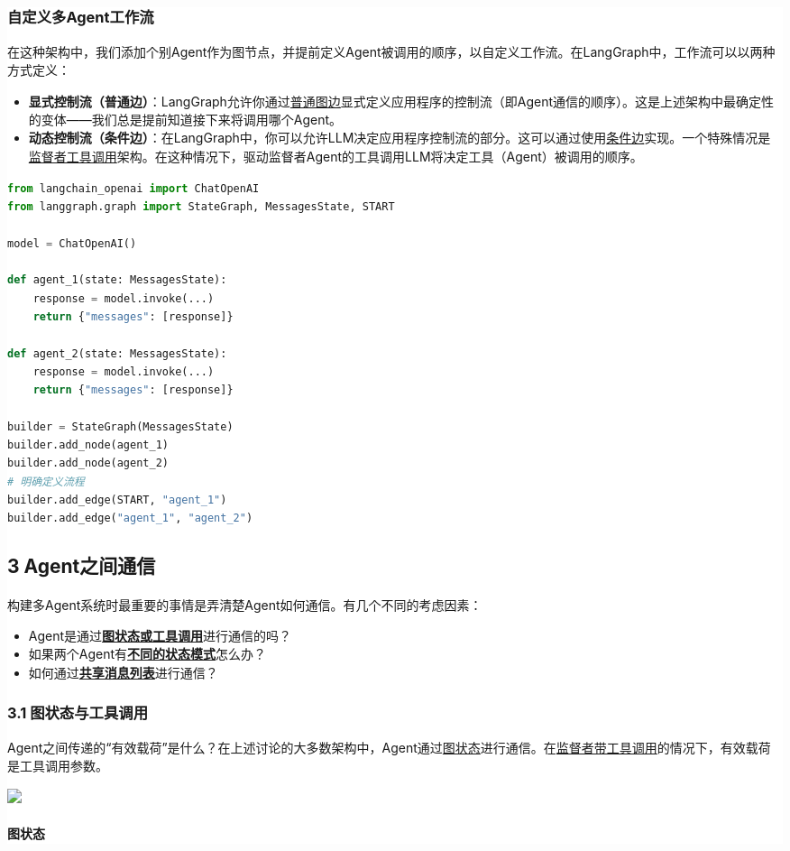 ### 自定义多Agent工作流

在这种架构中，我们添加个别Agent作为图节点，并提前定义Agent被调用的顺序，以自定义工作流。在LangGraph中，工作流可以以两种方式定义：

- **显式控制流（普通边）**：LangGraph允许你通过[普通图边](https://langchain-ai.github.io/langgraph/concepts/low_level/#normal-edges)显式定义应用程序的控制流（即Agent通信的顺序）。这是上述架构中最确定性的变体——我们总是提前知道接下来将调用哪个Agent。
- **动态控制流（条件边）**：在LangGraph中，你可以允许LLM决定应用程序控制流的部分。这可以通过使用[条件边](https://langchain-ai.github.io/langgraph/concepts/low_level/#conditional-edges)实现。一个特殊情况是[监督者工具调用](https://langchain-ai.github.io/langgraph/concepts/multi_agent/#supervisor-tool-calling)架构。在这种情况下，驱动监督者Agent的工具调用LLM将决定工具（Agent）被调用的顺序。

```python
from langchain_openai import ChatOpenAI
from langgraph.graph import StateGraph, MessagesState, START

model = ChatOpenAI()

def agent_1(state: MessagesState):
    response = model.invoke(...)
    return {"messages": [response]}

def agent_2(state: MessagesState):
    response = model.invoke(...)
    return {"messages": [response]}

builder = StateGraph(MessagesState)
builder.add_node(agent_1)
builder.add_node(agent_2)
# 明确定义流程
builder.add_edge(START, "agent_1")
builder.add_edge("agent_1", "agent_2")
```

## 3 Agent之间通信

构建多Agent系统时最重要的事情是弄清楚Agent如何通信。有几个不同的考虑因素：

- Agent是通过[**图状态或工具调用**](https://langchain-ai.github.io/langgraph/concepts/multi_agent/#graph-state-vs-tool-calls)进行通信的吗？
- 如果两个Agent有[**不同的状态模式**](https://langchain-ai.github.io/langgraph/concepts/multi_agent/#different-state-schemas)怎么办？
- 如何通过[**共享消息列表**](https://langchain-ai.github.io/langgraph/concepts/multi_agent/#shared-message-list)进行通信？

### 3.1 图状态与工具调用

Agent之间传递的“有效载荷”是什么？在上述讨论的大多数架构中，Agent通过[图状态](https://langchain-ai.github.io/langgraph/concepts/low_level/#state)进行通信。在[监督者带工具调用](https://langchain-ai.github.io/langgraph/concepts/multi_agent/#supervisor-tool-calling)的情况下，有效载荷是工具调用参数。

![](https://my-img.javaedge.com.cn/javaedge-blog/2024/10/01675e8756aa65cd6927babbd8fd7f87.png)

#### 图状态
